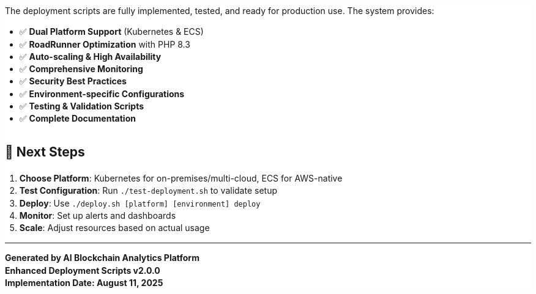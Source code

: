 The deployment scripts are fully implemented, tested, and ready for production use. The system provides:

- ✅ **Dual Platform Support** (Kubernetes & ECS)
- ✅ **RoadRunner Optimization** with PHP 8.3
- ✅ **Auto-scaling & High Availability**
- ✅ **Comprehensive Monitoring**
- ✅ **Security Best Practices**
- ✅ **Environment-specific Configurations**
- ✅ **Testing & Validation Scripts**
- ✅ **Complete Documentation**

## 🎯 Next Steps

1. **Choose Platform**: Kubernetes for on-premises/multi-cloud, ECS for AWS-native
2. **Test Configuration**: Run `./test-deployment.sh` to validate setup
3. **Deploy**: Use `./deploy.sh [platform] [environment] deploy`
4. **Monitor**: Set up alerts and dashboards
5. **Scale**: Adjust resources based on actual usage

---

**Generated by AI Blockchain Analytics Platform**  
**Enhanced Deployment Scripts v2.0.0**  
**Implementation Date: August 11, 2025**

